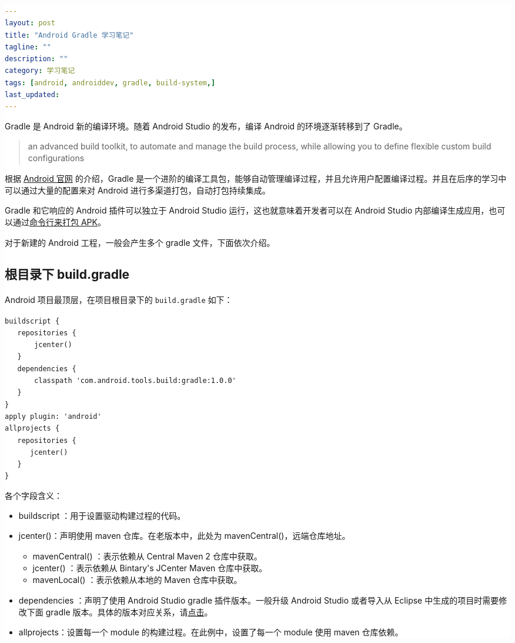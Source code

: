 ```yaml
---
layout: post
title: "Android Gradle 学习笔记"
tagline: ""
description: ""
category: 学习笔记
tags: [android, androiddev, gradle, build-system,]
last_updated:
---
```


Gradle 是 Android 新的编译环境。随着 Android Studio 的发布，编译 Android 的环境逐渐转移到了 Gradle。

> an advanced build toolkit, to automate and manage the build process, while allowing you to define flexible custom build configurations

根据 [Android 官网](https://developer.android.com/studio/build/index.html) 的介绍，Gradle 是一个进阶的编译工具包，能够自动管理编译过程，并且允许用户配置编译过程。并且在后序的学习中可以通过大量的配置来对 Android 进行多渠道打包，自动打包持续集成。

Gradle 和它响应的 Android 插件可以独立于 Android Studio 运行，这也就意味着开发者可以在 Android Studio 内部编译生成应用，也可以通过[命令行来打包 APK](https://developer.android.com/studio/build/building-cmdline.html)。

对于新建的 Android 工程，一般会产生多个 gradle 文件，下面依次介绍。

## 根目录下 build.gradle

Android 项目最顶层，在项目根目录下的 `build.gradle` 如下：

    buildscript {
       repositories {
           jcenter()
       }
       dependencies {
           classpath 'com.android.tools.build:gradle:1.0.0'
       }
    }
    apply plugin: 'android'
    allprojects {
       repositories {
          jcenter()
       }
    }

各个字段含义：

- buildscript ：用于设置驱动构建过程的代码。
- jcenter()：声明使用 maven 仓库。在老版本中，此处为 mavenCentral()，远端仓库地址。

    - mavenCentral() ：表示依赖从 Central Maven 2 仓库中获取。
    - jcenter() ：表示依赖从 Bintary's JCenter Maven 仓库中获取。
    - mavenLocal() ：表示依赖从本地的 Maven 仓库中获取。

- dependencies ：声明了使用 Android Studio gradle 插件版本。一般升级 Android Studio 或者导入从 Eclipse 中生成的项目时需要修改下面 gradle 版本。具体的版本对应关系，请[点击](http://tools.android.com/tech-docs/new-build-system/version-compatibility)。
- allprojects：设置每一个 module 的构建过程。在此例中，设置了每一个 module 使用 maven 仓库依赖。
